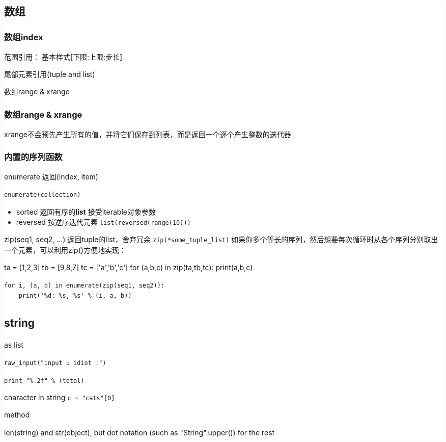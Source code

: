 ## 数组


 <a name="数组index"></a>
 
### 数组index

范围引用： 基本样式[下限:上限:步长]

尾部元素引用(tuple and list)

<a name="数组range & xrange" > 数组range & xrange </a>

### 数组range & xrange

xrange不会预先产生所有的值，并将它们保存到列表，而是返回一个逐个产生整数的迭代器

<a name="内置的序列函数" ></a>

### 内置的序列函数

enumerate 返回(index, item)
 
	enumerate(collection)
	
- sorted 返回有序的**list** 接受iterable对象参数
- reversed 按逆序迭代元素 `list(reversed(range(10)))`

zip(seq1, seq2, ...) 返回tuple的list，舍弃冗余 `zip(*some_tuple_list)`
如果你多个等长的序列，然后想要每次循环时从各个序列分别取出一个元素，可以利用zip()方便地实现：

ta = [1,2,3]
tb = [9,8,7]
tc = ['a','b','c']
for (a,b,c) in zip(ta,tb,tc):
    print(a,b,c)



	for i, (a, b) in enumerate(zip(seq1, seq2)):
    	print('%d: %s, %s' % (i, a, b))

<a name="string" ></a>
	
## string

as list

`raw_input("input u idiot :")`

`print "%.2f" % (total)`

character in string
`c = "cats"[0]`

method

len(string) and str(object), but dot notation (such as "String".upper()) for the rest
